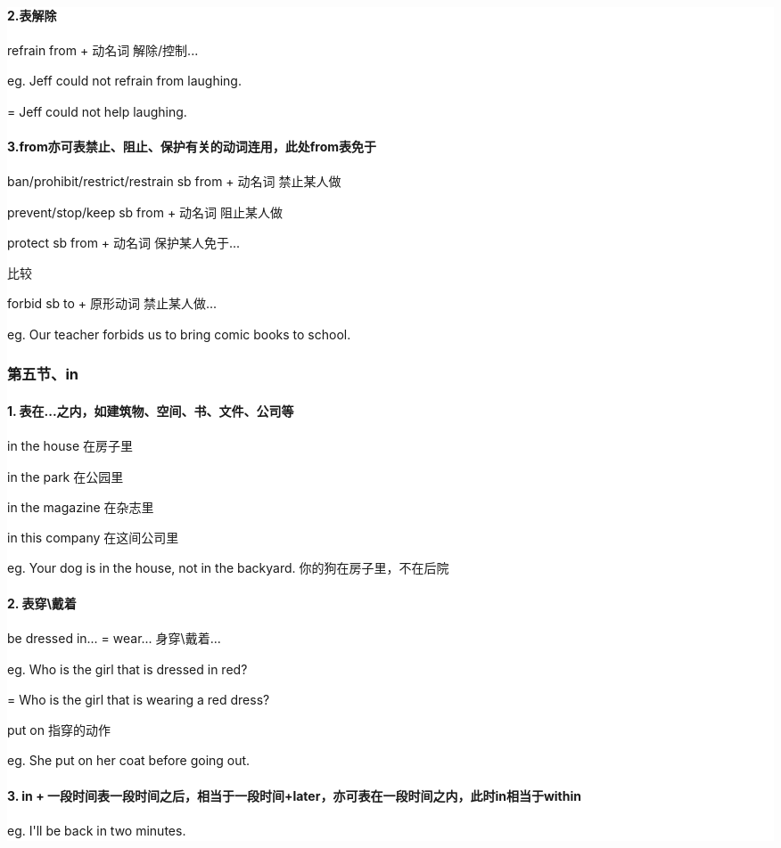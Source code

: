 

#### 2.表解除

refrain from + 动名词 解除/控制...

eg. Jeff could not refrain from laughing.

= Jeff could not help laughing.



#### 3.from亦可表禁止、阻止、保护有关的动词连用，此处from表免于

ban/prohibit/restrict/restrain sb from + 动名词 禁止某人做

prevent/stop/keep sb from + 动名词 阻止某人做

protect sb from + 动名词 保护某人免于...



比较

forbid sb to + 原形动词 禁止某人做...

eg. Our teacher forbids us to bring comic books to school.



### 第五节、in

#### 1. 表在...之内，如建筑物、空间、书、文件、公司等

in the house 在房子里

in the park 在公园里

in the magazine 在杂志里

in this company 在这间公司里

eg. Your dog is in the house, not in the backyard. 你的狗在房子里，不在后院



#### 2. 表穿\戴着

be dressed in... = wear... 身穿\戴着...

eg. Who is the girl that is dressed in red?

= Who is the girl that is wearing a red dress?

put on 指穿的动作

eg. She put on her coat before going out.



#### 3. in + 一段时间表一段时间之后，相当于一段时间+later，亦可表在一段时间之内，此时in相当于within

eg. I'll be back in two minutes.
